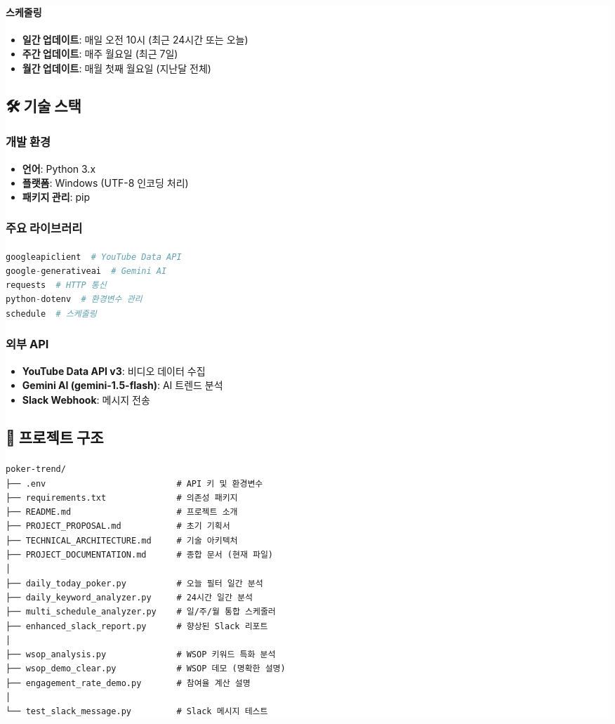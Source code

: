 #### 스케줄링
- **일간 업데이트**: 매일 오전 10시 (최근 24시간 또는 오늘)
- **주간 업데이트**: 매주 월요일 (최근 7일)
- **월간 업데이트**: 매월 첫째 월요일 (지난달 전체)

## 🛠 기술 스택

### 개발 환경
- **언어**: Python 3.x
- **플랫폼**: Windows (UTF-8 인코딩 처리)
- **패키지 관리**: pip

### 주요 라이브러리
```python
googleapiclient  # YouTube Data API
google-generativeai  # Gemini AI
requests  # HTTP 통신
python-dotenv  # 환경변수 관리
schedule  # 스케줄링
```

### 외부 API
- **YouTube Data API v3**: 비디오 데이터 수집
- **Gemini AI (gemini-1.5-flash)**: AI 트렌드 분석
- **Slack Webhook**: 메시지 전송

## 📁 프로젝트 구조

```
poker-trend/
├── .env                          # API 키 및 환경변수
├── requirements.txt              # 의존성 패키지
├── README.md                     # 프로젝트 소개
├── PROJECT_PROPOSAL.md           # 초기 기획서
├── TECHNICAL_ARCHITECTURE.md     # 기술 아키텍처
├── PROJECT_DOCUMENTATION.md      # 종합 문서 (현재 파일)
│
├── daily_today_poker.py          # 오늘 필터 일간 분석
├── daily_keyword_analyzer.py     # 24시간 일간 분석
├── multi_schedule_analyzer.py    # 일/주/월 통합 스케줄러
├── enhanced_slack_report.py      # 향상된 Slack 리포트
│
├── wsop_analysis.py              # WSOP 키워드 특화 분석
├── wsop_demo_clear.py            # WSOP 데모 (명확한 설명)
├── engagement_rate_demo.py       # 참여율 계산 설명
│
└── test_slack_message.py         # Slack 메시지 테스트

```
